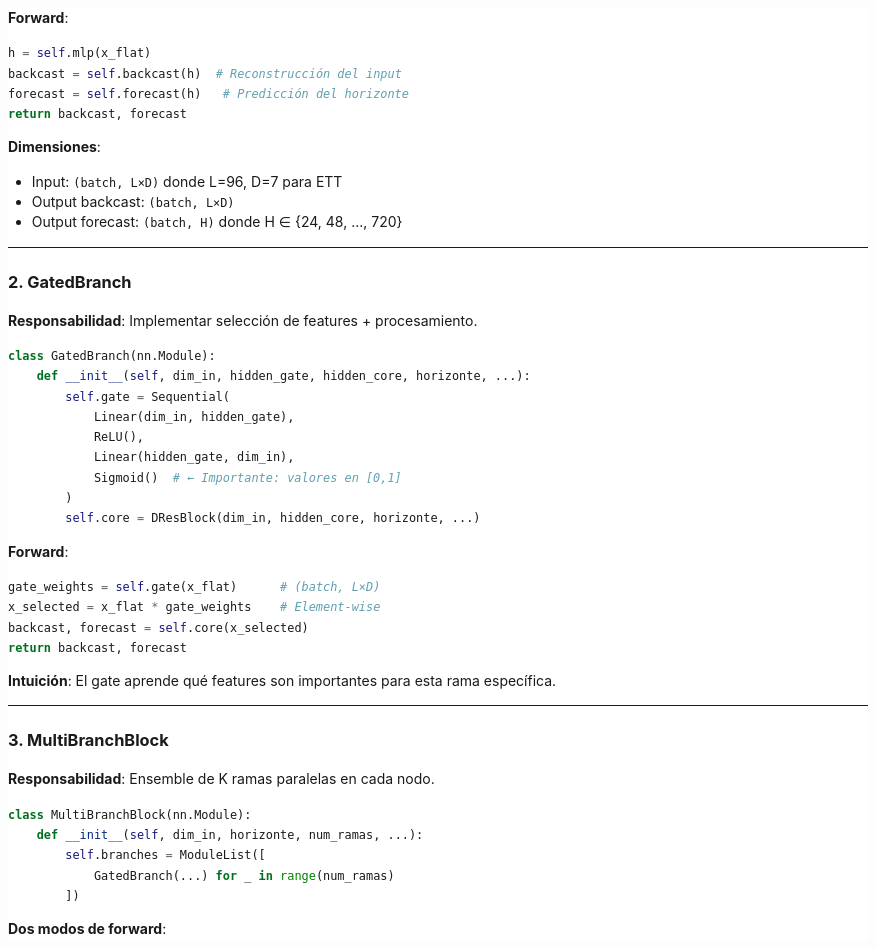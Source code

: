 **Forward**:
```python
h = self.mlp(x_flat)
backcast = self.backcast(h)  # Reconstrucción del input
forecast = self.forecast(h)   # Predicción del horizonte
return backcast, forecast
```

**Dimensiones**:
- Input: `(batch, L×D)` donde L=96, D=7 para ETT
- Output backcast: `(batch, L×D)`
- Output forecast: `(batch, H)` donde H ∈ {24, 48, ..., 720}

---

### 2. GatedBranch

**Responsabilidad**: Implementar selección de features + procesamiento.

```python
class GatedBranch(nn.Module):
    def __init__(self, dim_in, hidden_gate, hidden_core, horizonte, ...):
        self.gate = Sequential(
            Linear(dim_in, hidden_gate), 
            ReLU(),
            Linear(hidden_gate, dim_in), 
            Sigmoid()  # ← Importante: valores en [0,1]
        )
        self.core = DResBlock(dim_in, hidden_core, horizonte, ...)
```

**Forward**:
```python
gate_weights = self.gate(x_flat)      # (batch, L×D)
x_selected = x_flat * gate_weights    # Element-wise
backcast, forecast = self.core(x_selected)
return backcast, forecast
```

**Intuición**: El gate aprende qué features son importantes para esta rama específica.

---

### 3. MultiBranchBlock

**Responsabilidad**: Ensemble de K ramas paralelas en cada nodo.

```python
class MultiBranchBlock(nn.Module):
    def __init__(self, dim_in, horizonte, num_ramas, ...):
        self.branches = ModuleList([
            GatedBranch(...) for _ in range(num_ramas)
        ])
```

**Dos modos de forward**:
